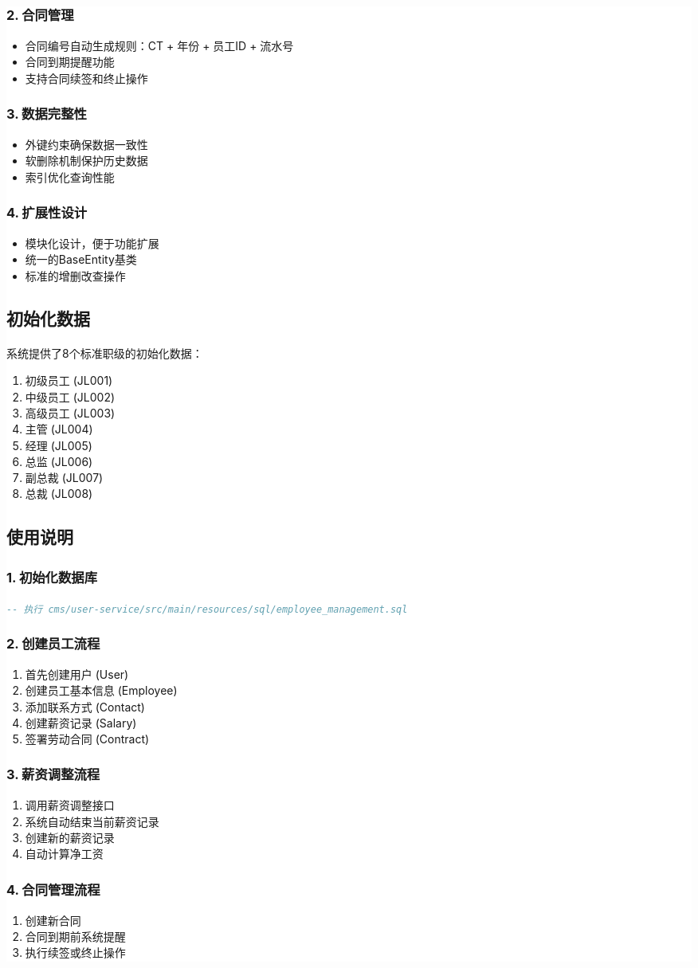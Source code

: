 ### 2. 合同管理
- 合同编号自动生成规则：CT + 年份 + 员工ID + 流水号
- 合同到期提醒功能
- 支持合同续签和终止操作

### 3. 数据完整性
- 外键约束确保数据一致性
- 软删除机制保护历史数据
- 索引优化查询性能

### 4. 扩展性设计
- 模块化设计，便于功能扩展
- 统一的BaseEntity基类
- 标准的增删改查操作

## 初始化数据

系统提供了8个标准职级的初始化数据：
1. 初级员工 (JL001)
2. 中级员工 (JL002)
3. 高级员工 (JL003)
4. 主管 (JL004)
5. 经理 (JL005)
6. 总监 (JL006)
7. 副总裁 (JL007)
8. 总裁 (JL008)

## 使用说明

### 1. 初始化数据库
```sql
-- 执行 cms/user-service/src/main/resources/sql/employee_management.sql
```

### 2. 创建员工流程
1. 首先创建用户 (User)
2. 创建员工基本信息 (Employee)
3. 添加联系方式 (Contact)
4. 创建薪资记录 (Salary)
5. 签署劳动合同 (Contract)

### 3. 薪资调整流程
1. 调用薪资调整接口
2. 系统自动结束当前薪资记录
3. 创建新的薪资记录
4. 自动计算净工资

### 4. 合同管理流程
1. 创建新合同
2. 合同到期前系统提醒
3. 执行续签或终止操作
